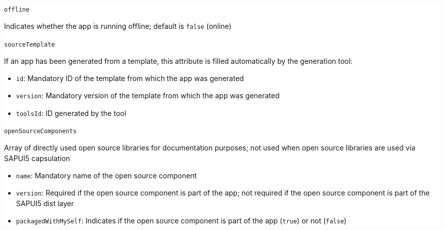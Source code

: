 </td>
</tr>
<tr>
<td valign="top">

`offline` 

</td>
<td valign="top">

Indicates whether the app is running offline; default is `false` \(online\)

</td>
</tr>
<tr>
<td valign="top">

`sourceTemplate` 

</td>
<td valign="top">

If an app has been generated from a template, this attribute is filled automatically by the generation tool:

-   `id`: Mandatory ID of the template from which the app was generated

-   `version`: Mandatory version of the template from which the app was generated

-   `toolsId`: ID generated by the tool




</td>
</tr>
<tr>
<td valign="top">

`openSourceComponents` 

</td>
<td valign="top">

Array of directly used open source libraries for documentation purposes; not used when open source libraries are used via SAPUI5 capsulation

-   `name`: Mandatory name of the open source component

-   `version`: Required if the open source component is part of the app; not required if the open source component is part of the SAPUI5 dist layer

-   `packagedWithMySelf`: Indicates if the open source component is part of the app \(`true`\) or not \(`false`\)




</td>
</tr>
<tr>
<td valign="top">
